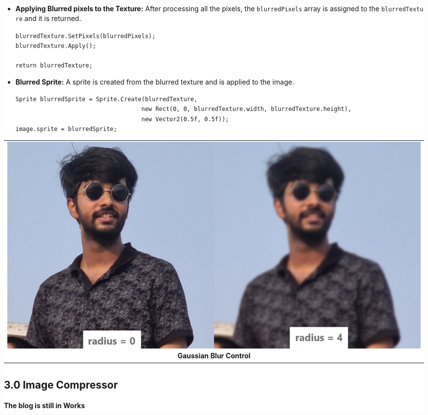 * **Applying Blurred pixels to the Texture:** After processing all the pixels, the `blurredPixels` array is assigned to the `blurredTexture` and it is returned.
    ```
    blurredTexture.SetPixels(blurredPixels);
    blurredTexture.Apply();

    return blurredTexture;
    ```

* **Blurred Sprite:** A sprite is created from the blurred texture and is applied to the image.
    ```
    Sprite blurredSprite = Sprite.Create(blurredTexture,
                                        new Rect(0, 0, blurredTexture.width, blurredTexture.height),
                                        new Vector2(0.5f, 0.5f));
    image.sprite = blurredSprite;
    ```
<table class="custom-table" style="width: 100%;">
    <tr>
        <td style="text-align: center;">
            <a href="/assets/images/prev/blurRadius.png" data-lightbox="gaussian-blur" data-title="Gaussian Blur Control">
            <img src="/assets/images/prev/blurRadius.png" alt="Gaussian Blur Control">
            </a>
            <br>
            <strong>Gaussian Blur Control</strong>
        </td>
    </tr>
</table>


## **3.0 Image Compressor**

****The blog is still in Works****